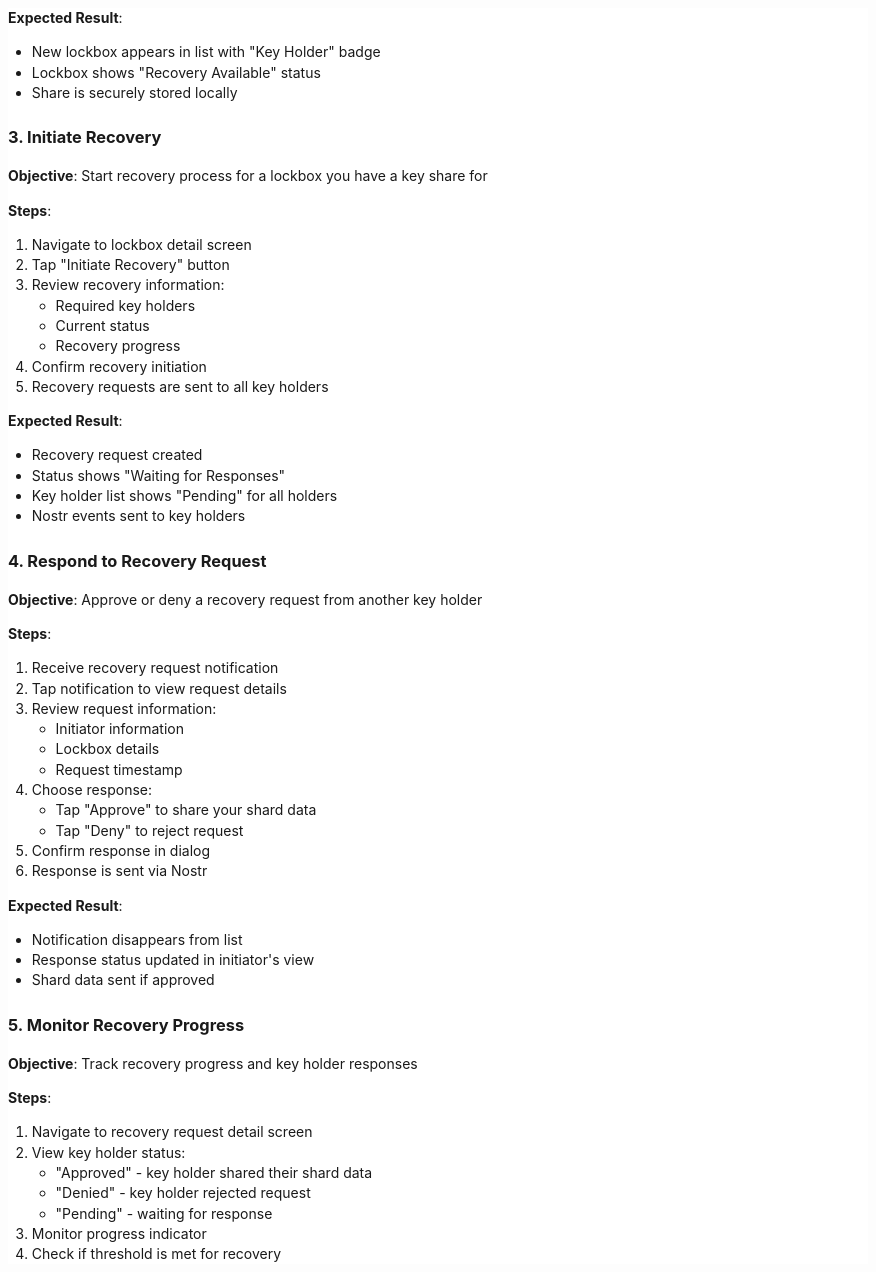 **Expected Result**:
- New lockbox appears in list with "Key Holder" badge
- Lockbox shows "Recovery Available" status
- Share is securely stored locally

### 3. Initiate Recovery

**Objective**: Start recovery process for a lockbox you have a key share for

**Steps**:
1. Navigate to lockbox detail screen
2. Tap "Initiate Recovery" button
3. Review recovery information:
   - Required key holders
   - Current status
   - Recovery progress
4. Confirm recovery initiation
5. Recovery requests are sent to all key holders

**Expected Result**:
- Recovery request created
- Status shows "Waiting for Responses"
- Key holder list shows "Pending" for all holders
- Nostr events sent to key holders

### 4. Respond to Recovery Request

**Objective**: Approve or deny a recovery request from another key holder

**Steps**:
1. Receive recovery request notification
2. Tap notification to view request details
3. Review request information:
   - Initiator information
   - Lockbox details
   - Request timestamp
4. Choose response:
   - Tap "Approve" to share your shard data
   - Tap "Deny" to reject request
5. Confirm response in dialog
6. Response is sent via Nostr

**Expected Result**:
- Notification disappears from list
- Response status updated in initiator's view
- Shard data sent if approved

### 5. Monitor Recovery Progress

**Objective**: Track recovery progress and key holder responses

**Steps**:
1. Navigate to recovery request detail screen
2. View key holder status:
   - "Approved" - key holder shared their shard data
   - "Denied" - key holder rejected request
   - "Pending" - waiting for response
3. Monitor progress indicator
4. Check if threshold is met for recovery
